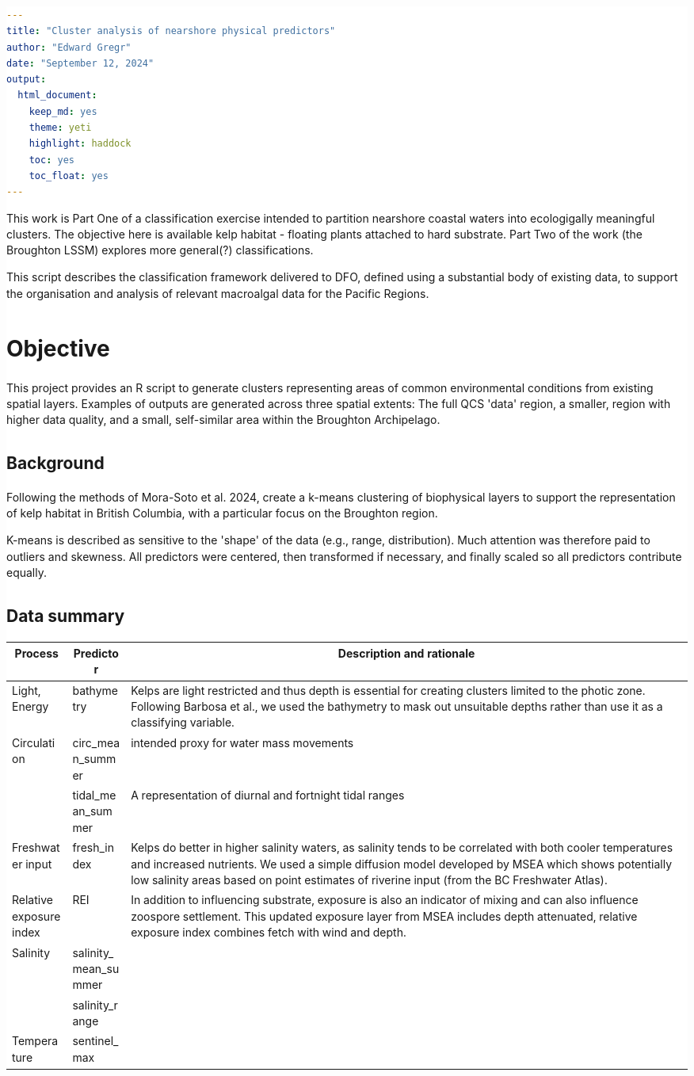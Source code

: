 ```yaml
---
title: "Cluster analysis of nearshore physical predictors"
author: "Edward Gregr"
date: "September 12, 2024"
output:
  html_document: 
    keep_md: yes
    theme: yeti
    highlight: haddock
    toc: yes
    toc_float: yes
---
```

<style type="text/css">
#TOC {
  color: black;
}
</style>


This work is Part One of a classification exercise intended to partition nearshore coastal waters into ecologigally meaningful clusters. The objective here is available kelp habitat - floating plants attached to hard substrate. Part Two of the work (the Broughton LSSM) explores more general(?) classifications.

This script describes the classification framework delivered to DFO, defined using a substantial body of existing data, to support the organisation and analysis of relevant macroalgal data for the Pacific Regions. 

# Objective
This project provides an R script to generate clusters representing areas of common environmental conditions from existing spatial layers. Examples of outputs are generated across three spatial extents: The full QCS 'data' region, a smaller, region with higher data quality, and a small, self-similar area within the Broughton Archipelago.

## Background   
Following the methods of Mora-Soto et al. 2024, create a k-means clustering of biophysical layers to support the representation of kelp habitat in British Columbia, with a particular focus on the Broughton region.

K-means is described as sensitive to the 'shape' of the data (e.g., range, distribution). Much attention was therefore paid to outliers and skewness. All predictors were centered, then transformed if necessary, and finally scaled so all predictors contribute equally.

## Data summary

| Process         | Predictor          | Description and rationale  |
|-----------------|-----------------|-----------------|
| Light, Energy   | bathymetry      | Kelps are light restricted and thus depth is essential for creating clusters limited to the photic zone. Following Barbosa et al., we used the bathymetry to mask out unsuitable depths rather than use it as a classifying variable.                                   |
| Circulation     | circ_mean_summer     | intended proxy for water mass movements     |
|                 | tidal_mean_summer   | A representation of diurnal and fortnight tidal ranges |
| Freshwater input | fresh_index        | Kelps do better in higher salinity waters, as salinity tends to be correlated with both cooler temperatures and increased nutrients. We used a simple diffusion model developed by MSEA which shows potentially low salinity areas based on point estimates of riverine input (from the BC Freshwater Atlas).|
|Relative exposure index | REI | In addition to influencing substrate, exposure is also an indicator of mixing and can also influence zoospore settlement. This updated exposure layer from MSEA includes depth attenuated, relative exposure index combines fetch with wind and depth. |
|Salinity	| salinity_mean_summer    |         |
|         |  salinity_range           |       |
|Temperature 	| sentinel_max          |       |